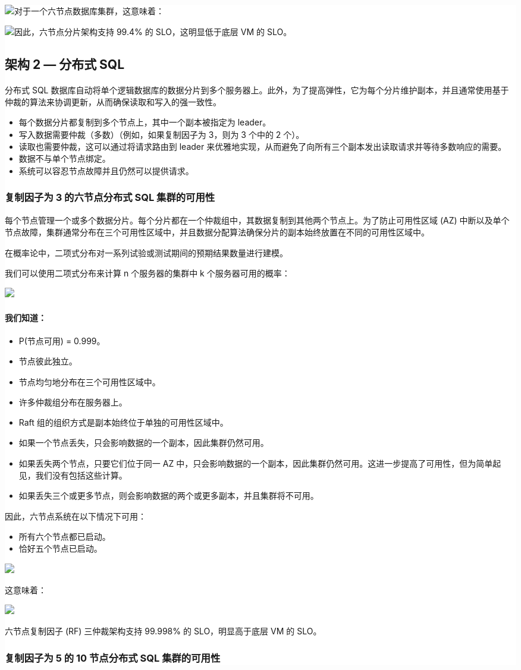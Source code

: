 [![](https://cdn.thenewstack.io/media/2025/07/441f0eaf-2.png)](https://cdn.thenewstack.io/media/2025/07/441f0eaf-2.png)对于一个六节点数据库集群，这意味着：

[![](https://cdn.thenewstack.io/media/2025/07/0ae1ea43-2c.png)](https://cdn.thenewstack.io/media/2025/07/0ae1ea43-2c.png)因此，六节点分片架构支持 99.4% 的 SLO，这明显低于底层 VM 的 SLO。

## 架构 2 — 分布式 SQL

分布式 SQL 数据库自动将单个逻辑数据库的数据分片到多个服务器上。此外，为了提高弹性，它为每个分片维护副本，并且通常使用基于仲裁的算法来协调更新，从而确保读取和写入的强一致性。

* 每个数据分片都复制到多个节点上，其中一个副本被指定为 leader。
* 写入数据需要仲裁（多数）（例如，如果复制因子为 3，则为 3 个中的 2 个）。
* 读取也需要仲裁，这可以通过将请求路由到 leader 来优雅地实现，从而避免了向所有三个副本发出读取请求并等待多数响应的需要。
* 数据不与单个节点绑定。
* 系统可以容忍节点故障并且仍然可以提供请求。

### 复制因子为 3 的六节点分布式 SQL 集群的可用性

每个节点管理一个或多个数据分片。每个分片都在一个仲裁组中，其数据复制到其他两个节点上。为了防止可用性区域 (AZ) 中断以及单个节点故障，集群通常分布在三个可用性区域中，并且数据分配算法确保分片的副本始终放置在不同的可用性区域中。

在概率论中，二项式分布对一系列试验或测试期间的预期结果数量进行建模。

我们可以使用二项式分布来计算 n 个服务器的集群中 k 个服务器可用的概率：

[![](https://cdn.thenewstack.io/media/2025/07/de5908b2-3.png)](https://cdn.thenewstack.io/media/2025/07/de5908b2-3.png)

#### 我们知道：

* P(节点可用) = 0.999。
* 节点彼此独立。
* 节点均匀地分布在三个可用性区域中。

* 许多仲裁组分布在服务器上。
* Raft 组的组织方式是副本始终位于单独的可用性区域中。
* 如果一个节点丢失，只会影响数据的一个副本，因此集群仍然可用。
* 如果丢失两个节点，只要它们位于同一 AZ 中，只会影响数据的一个副本，因此集群仍然可用。这进一步提高了可用性，但为简单起见，我们没有包括这些计算。
* 如果丢失三个或更多节点，则会影响数据的两个或更多副本，并且集群将不可用。

因此，六节点系统在以下情况下可用：

* 所有六个节点都已启动。
* 恰好五个节点已启动。

[![](https://cdn.thenewstack.io/media/2025/07/044affff-3a.png)](https://cdn.thenewstack.io/media/2025/07/044affff-3a.png)

这意味着：

[![](https://cdn.thenewstack.io/media/2025/07/dd8db32b-5.png)](https://cdn.thenewstack.io/media/2025/07/dd8db32b-5.png)

六节点复制因子 (RF) 三仲裁架构支持 99.998% 的 SLO，明显高于底层 VM 的 SLO。

### 复制因子为 5 的 10 节点分布式 SQL 集群的可用性
